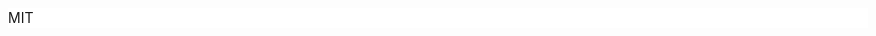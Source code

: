MIT

[`fdupes`]: (https://github.com/adrianlopezroche/fdupes)
[Caltech 101]: http://www.vision.caltech.edu/Image_Datasets/Caltech101/
[ImageHash]: https://github.com/JohannesBuchner/imagehash
[ahash]: http://www.hackerfactor.com/blog/index.php?/archives/432-Looks-Like-It.html
[phash]: http://www.hackerfactor.com/blog/index.php?/archives/432-Looks-Like-It.html
[dhash]: http://www.hackerfactor.com/blog/index.php?/archives/529-Kind-of-Like-That.html
[whash]: https://fullstackml.com/2016/07/02/wavelet-image-hash-in-python/
[NGT]: https://github.com/yahoojapan/NGT
[python NGT]: https://github.com/yahoojapan/NGT/tree/master/python
[hnsw]: https://github.com/nmslib/hnsw